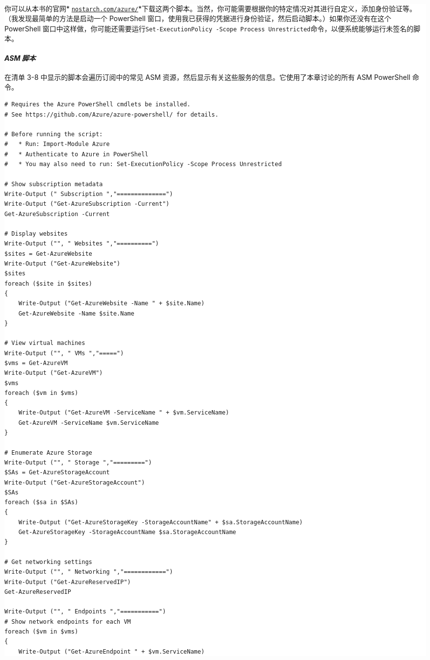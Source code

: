 你可以从本书的官网* [`nostarch.com/azure/`](https://nostarch.com/azure/)*下载这两个脚本。当然，你可能需要根据你的特定情况对其进行自定义，添加身份验证等。（我发现最简单的方法是启动一个 PowerShell 窗口，使用我已获得的凭据进行身份验证，然后启动脚本。）如果你还没有在这个 PowerShell 窗口中这样做，你可能还需要运行`Set-ExecutionPolicy -Scope Process Unrestricted`命令，以便系统能够运行未签名的脚本。

#### ***ASM 脚本***

在清单 3-8 中显示的脚本会遍历订阅中的常见 ASM 资源，然后显示有关这些服务的信息。它使用了本章讨论的所有 ASM PowerShell 命令。

```
# Requires the Azure PowerShell cmdlets be installed.
# See https://github.com/Azure/azure-powershell/ for details.

# Before running the script:
#   * Run: Import-Module Azure
#   * Authenticate to Azure in PowerShell
#   * You may also need to run: Set-ExecutionPolicy -Scope Process Unrestricted

# Show subscription metadata
Write-Output (" Subscription ","==============")
Write-Output ("Get-AzureSubscription -Current")
Get-AzureSubscription -Current

# Display websites
Write-Output ("", " Websites ","==========")
$sites = Get-AzureWebsite
Write-Output ("Get-AzureWebsite")
$sites
foreach ($site in $sites)
{
    Write-Output ("Get-AzureWebsite -Name " + $site.Name)
    Get-AzureWebsite -Name $site.Name
}

# View virtual machines
Write-Output ("", " VMs ","=====")
$vms = Get-AzureVM
Write-Output ("Get-AzureVM")
$vms
foreach ($vm in $vms)
{
    Write-Output ("Get-AzureVM -ServiceName " + $vm.ServiceName)
    Get-AzureVM -ServiceName $vm.ServiceName
}

# Enumerate Azure Storage
Write-Output ("", " Storage ","=========")
$SAs = Get-AzureStorageAccount
Write-Output ("Get-AzureStorageAccount")
$SAs
foreach ($sa in $SAs)
{
    Write-Output ("Get-AzureStorageKey -StorageAccountName" + $sa.StorageAccountName)
    Get-AzureStorageKey -StorageAccountName $sa.StorageAccountName
}

# Get networking settings
Write-Output ("", " Networking ","============")
Write-Output ("Get-AzureReservedIP")
Get-AzureReservedIP

Write-Output ("", " Endpoints ","===========")
# Show network endpoints for each VM
foreach ($vm in $vms)
{
    Write-Output ("Get-AzureEndpoint " + $vm.ServiceName)
```